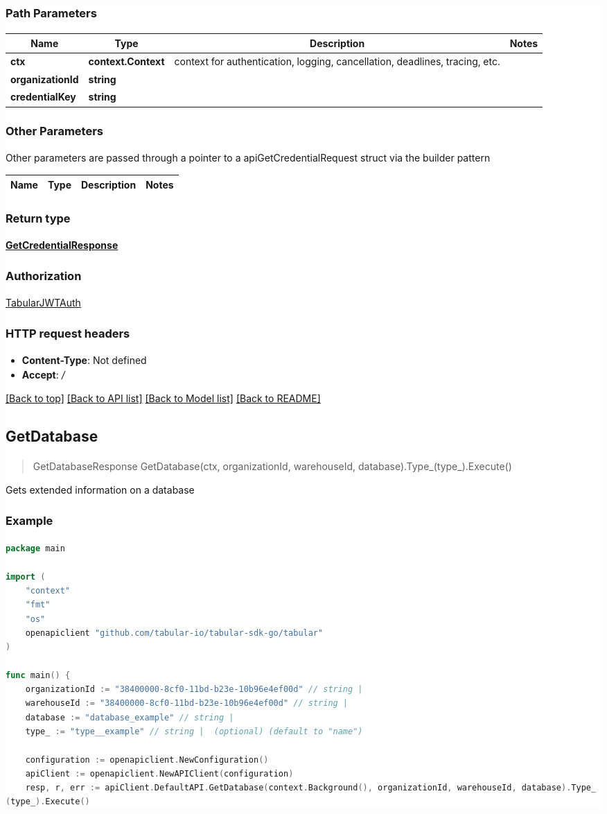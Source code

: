 ### Path Parameters


Name | Type | Description  | Notes
------------- | ------------- | ------------- | -------------
**ctx** | **context.Context** | context for authentication, logging, cancellation, deadlines, tracing, etc.
**organizationId** | **string** |  | 
**credentialKey** | **string** |  | 

### Other Parameters

Other parameters are passed through a pointer to a apiGetCredentialRequest struct via the builder pattern


Name | Type | Description  | Notes
------------- | ------------- | ------------- | -------------



### Return type

[**GetCredentialResponse**](GetCredentialResponse.md)

### Authorization

[TabularJWTAuth](../README.md#TabularJWTAuth)

### HTTP request headers

- **Content-Type**: Not defined
- **Accept**: */*

[[Back to top]](#) [[Back to API list]](../README.md#documentation-for-api-endpoints)
[[Back to Model list]](../README.md#documentation-for-models)
[[Back to README]](../README.md)


## GetDatabase

> GetDatabaseResponse GetDatabase(ctx, organizationId, warehouseId, database).Type_(type_).Execute()

Gets extended information on a database

### Example

```go
package main

import (
	"context"
	"fmt"
	"os"
	openapiclient "github.com/tabular-io/tabular-sdk-go/tabular"
)

func main() {
	organizationId := "38400000-8cf0-11bd-b23e-10b96e4ef00d" // string | 
	warehouseId := "38400000-8cf0-11bd-b23e-10b96e4ef00d" // string | 
	database := "database_example" // string | 
	type_ := "type__example" // string |  (optional) (default to "name")

	configuration := openapiclient.NewConfiguration()
	apiClient := openapiclient.NewAPIClient(configuration)
	resp, r, err := apiClient.DefaultAPI.GetDatabase(context.Background(), organizationId, warehouseId, database).Type_(type_).Execute()
```